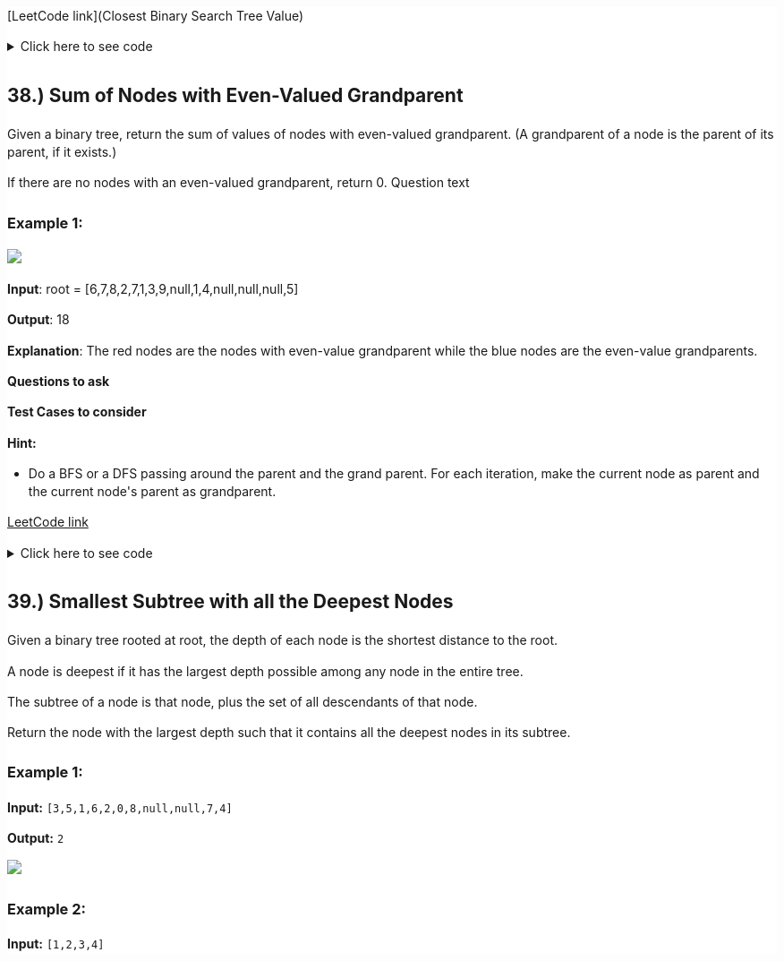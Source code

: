 [LeetCode link](Closest Binary Search Tree Value)

<details><summary>Click here to see code</summary></details>


## 38.) Sum of Nodes with Even-Valued Grandparent

Given a binary tree, return the sum of values of nodes with even-valued grandparent.  (A grandparent of a node is the parent of its parent, if it exists.)

If there are no nodes with an even-valued grandparent, return 0.
Question text

### Example 1:
<img src="https://assets.leetcode.com/uploads/2019/07/24/1473_ex1.png">

**Input**: root = [6,7,8,2,7,1,3,9,null,1,4,null,null,null,5]

**Output**: 18

**Explanation**: The red nodes are the nodes with even-value grandparent while the blue nodes are the even-value grandparents.

**Questions to ask**

**Test Cases to consider**

**Hint:**
* Do a BFS or a DFS passing around the parent and the grand parent. For each iteration, make the current node as parent and the current node's parent as grandparent.

[LeetCode link](https://leetcode.com/problems/sum-of-nodes-with-even-valued-grandparent/)

<details><summary>Click here to see code</summary></details>

## 39.) Smallest Subtree with all the Deepest Nodes

Given a binary tree rooted at root, the depth of each node is the shortest distance to the root.

A node is deepest if it has the largest depth possible among any node in the entire tree.

The subtree of a node is that node, plus the set of all descendants of that node.

Return the node with the largest depth such that it contains all the deepest nodes in its subtree.

### Example 1:

**Input:** `[3,5,1,6,2,0,8,null,null,7,4]`

**Output:** `2`

<img src="https://s3-lc-upload.s3.amazonaws.com/uploads/2018/07/01/sketch1.png">

### Example 2:

**Input:** `[1,2,3,4]`
